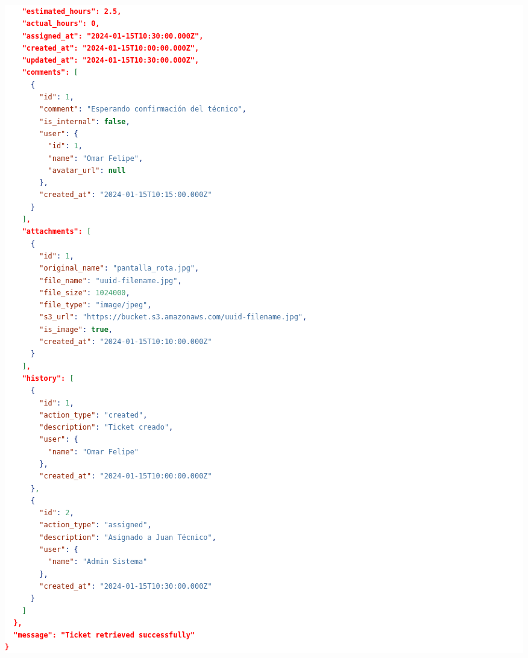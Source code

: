 ```json
    "estimated_hours": 2.5,
    "actual_hours": 0,
    "assigned_at": "2024-01-15T10:30:00.000Z",
    "created_at": "2024-01-15T10:00:00.000Z",
    "updated_at": "2024-01-15T10:30:00.000Z",
    "comments": [
      {
        "id": 1,
        "comment": "Esperando confirmación del técnico",
        "is_internal": false,
        "user": {
          "id": 1,
          "name": "Omar Felipe",
          "avatar_url": null
        },
        "created_at": "2024-01-15T10:15:00.000Z"
      }
    ],
    "attachments": [
      {
        "id": 1,
        "original_name": "pantalla_rota.jpg",
        "file_name": "uuid-filename.jpg",
        "file_size": 1024000,
        "file_type": "image/jpeg",
        "s3_url": "https://bucket.s3.amazonaws.com/uuid-filename.jpg",
        "is_image": true,
        "created_at": "2024-01-15T10:10:00.000Z"
      }
    ],
    "history": [
      {
        "id": 1,
        "action_type": "created",
        "description": "Ticket creado",
        "user": {
          "name": "Omar Felipe"
        },
        "created_at": "2024-01-15T10:00:00.000Z"
      },
      {
        "id": 2,
        "action_type": "assigned",
        "description": "Asignado a Juan Técnico",
        "user": {
          "name": "Admin Sistema"
        },
        "created_at": "2024-01-15T10:30:00.000Z"
      }
    ]
  },
  "message": "Ticket retrieved successfully"
}
```
